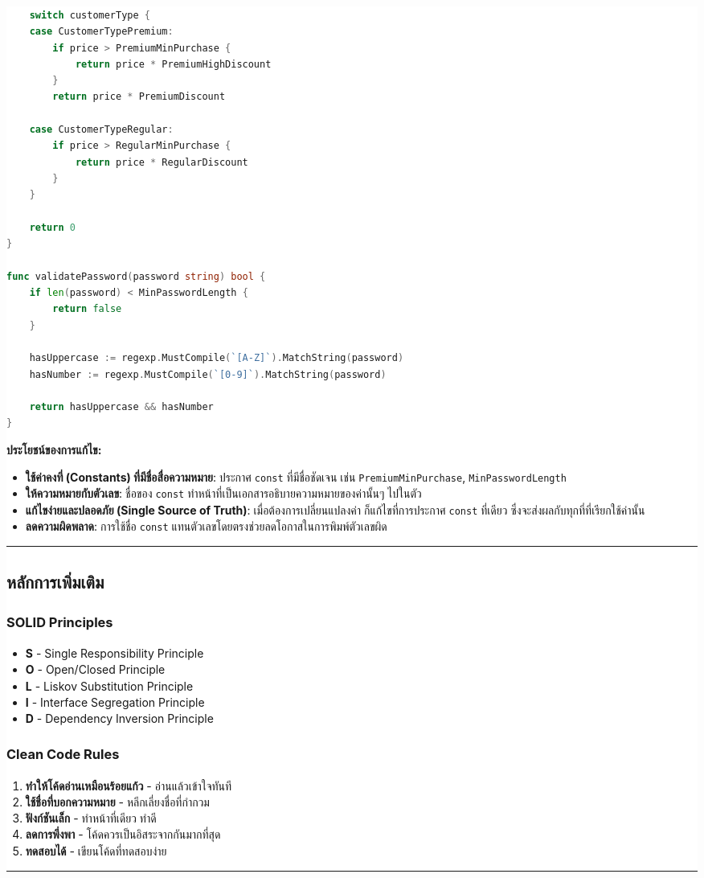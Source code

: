```go
    switch customerType {
    case CustomerTypePremium:
        if price > PremiumMinPurchase {
            return price * PremiumHighDiscount
        }
        return price * PremiumDiscount
        
    case CustomerTypeRegular:
        if price > RegularMinPurchase {
            return price * RegularDiscount
        }
    }
    
    return 0
}

func validatePassword(password string) bool {
    if len(password) < MinPasswordLength {
        return false
    }
    
    hasUppercase := regexp.MustCompile(`[A-Z]`).MatchString(password)
    hasNumber := regexp.MustCompile(`[0-9]`).MatchString(password)
    
    return hasUppercase && hasNumber
}
```
**ประโยชน์ของการแก้ไข:**
- **ใช้ค่าคงที่ (Constants) ที่มีชื่อสื่อความหมาย**: ประกาศ `const` ที่มีชื่อชัดเจน เช่น `PremiumMinPurchase`, `MinPasswordLength`
- **ให้ความหมายกับตัวเลข**: ชื่อของ `const` ทำหน้าที่เป็นเอกสารอธิบายความหมายของค่านั้นๆ ไปในตัว
- **แก้ไขง่ายและปลอดภัย (Single Source of Truth)**: เมื่อต้องการเปลี่ยนแปลงค่า ก็แก้ไขที่การประกาศ `const` ที่เดียว ซึ่งจะส่งผลกับทุกที่ที่เรียกใช้ค่านั้น
- **ลดความผิดพลาด**: การใช้ชื่อ `const` แทนตัวเลขโดยตรงช่วยลดโอกาสในการพิมพ์ตัวเลขผิด

---

## หลักการเพิ่มเติม

### SOLID Principles
- **S** - Single Responsibility Principle
- **O** - Open/Closed Principle  
- **L** - Liskov Substitution Principle
- **I** - Interface Segregation Principle
- **D** - Dependency Inversion Principle

### Clean Code Rules
1. **ทำให้โค้ดอ่านเหมือนร้อยแก้ว** - อ่านแล้วเข้าใจทันที
2. **ใช้ชื่อที่บอกความหมาย** - หลีกเลี่ยงชื่อที่กำกวม
3. **ฟังก์ชันเล็ก** - ทำหน้าที่เดียว ทำดี
4. **ลดการพึ่งพา** - โค้ดควรเป็นอิสระจากกันมากที่สุด
5. **ทดสอบได้** - เขียนโค้ดที่ทดสอบง่าย

---